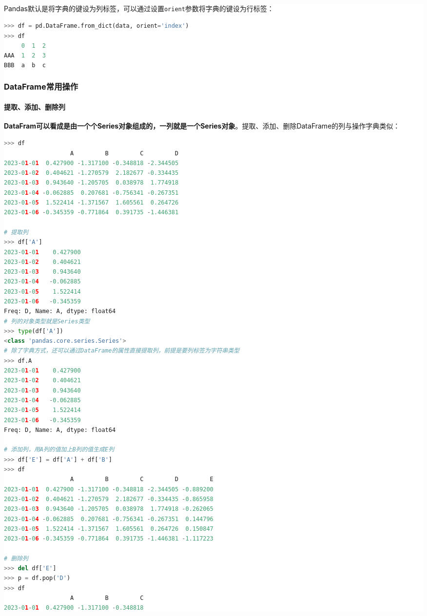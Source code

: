 Pandas默认是将字典的键设为列标签，可以通过设置`orient`参数将字典的键设为行标签：

```python
>>> df = pd.DataFrame.from_dict(data, orient='index')
>>> df
     0  1  2
AAA  1  2  3
BBB  a  b  c
```

### DataFrame常用操作

#### 提取、添加、删除列

**DataFram可以看成是由一个个Series对象组成的，一列就是一个Series对象**。提取、添加、删除DataFrame的列与操作字典类似：

```python
>>> df
                   A         B         C         D
2023-01-01  0.427900 -1.317100 -0.348818 -2.344505
2023-01-02  0.404621 -1.270579  2.182677 -0.334435
2023-01-03  0.943640 -1.205705  0.038978  1.774918
2023-01-04 -0.062885  0.207681 -0.756341 -0.267351
2023-01-05  1.522414 -1.371567  1.605561  0.264726
2023-01-06 -0.345359 -0.771864  0.391735 -1.446381

# 提取列
>>> df['A']
2023-01-01    0.427900
2023-01-02    0.404621
2023-01-03    0.943640
2023-01-04   -0.062885
2023-01-05    1.522414
2023-01-06   -0.345359
Freq: D, Name: A, dtype: float64
# 列的对象类型就是Series类型
>>> type(df['A'])
<class 'pandas.core.series.Series'>
# 除了字典方式，还可以通过DataFrame的属性直接提取列，前提是要列标签为字符串类型
>>> df.A
2023-01-01    0.427900
2023-01-02    0.404621
2023-01-03    0.943640
2023-01-04   -0.062885
2023-01-05    1.522414
2023-01-06   -0.345359
Freq: D, Name: A, dtype: float64

# 添加列，用A列的值加上B列的值生成E列
>>> df['E'] = df['A'] + df['B']
>>> df
                   A         B         C         D         E
2023-01-01  0.427900 -1.317100 -0.348818 -2.344505 -0.889200
2023-01-02  0.404621 -1.270579  2.182677 -0.334435 -0.865958
2023-01-03  0.943640 -1.205705  0.038978  1.774918 -0.262065
2023-01-04 -0.062885  0.207681 -0.756341 -0.267351  0.144796
2023-01-05  1.522414 -1.371567  1.605561  0.264726  0.150847
2023-01-06 -0.345359 -0.771864  0.391735 -1.446381 -1.117223

# 删除列
>>> del df['E']
>>> p = df.pop('D')
>>> df
                   A         B         C
2023-01-01  0.427900 -1.317100 -0.348818
```